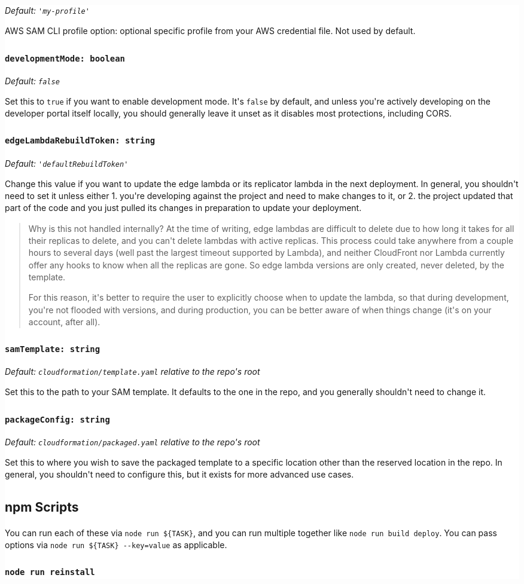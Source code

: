*Default: `'my-profile'`*

AWS SAM CLI profile option: optional specific profile from your AWS credential file. Not used by default.

### `developmentMode: boolean`

*Default: `false`*

Set this to `true` if you want to enable development mode. It's `false` by default, and unless you're actively developing on the developer portal itself locally, you should generally leave it unset as it disables most protections, including CORS.

### `edgeLambdaRebuildToken: string`

*Default: `'defaultRebuildToken'`*

Change this value if you want to update the edge lambda or its replicator lambda in the next deployment. In general, you shouldn't need to set it unless either 1. you're developing against the project and need to make changes to it, or 2. the project updated that part of the code and you just pulled its changes in preparation to update your deployment.

> Why is this not handled internally? At the time of writing, edge lambdas are difficult to delete due to how long it takes for all their replicas to delete, and you can't delete lambdas with active replicas. This process could take anywhere from a couple hours to several days (well past the largest timeout supported by Lambda), and neither CloudFront nor Lambda currently offer any hooks to know when all the replicas are gone. So edge lambda versions are only created, never deleted, by the template.
>
> For this reason, it's better to require the user to explicitly choose when to update the lambda, so that during development, you're not flooded with versions, and during production, you can be better aware of when things change (it's on your account, after all).

### `samTemplate: string`

*Default: `cloudformation/template.yaml` relative to the repo's root*

Set this to the path to your SAM template. It defaults to the one in the repo, and you generally shouldn't need to change it.

### `packageConfig: string`

*Default: `cloudformation/packaged.yaml` relative to the repo's root*

Set this to where you wish to save the packaged template to a specific location other than the reserved location in the repo. In general, you shouldn't need to configure this, but it exists for more advanced use cases.

## npm Scripts

You can run each of these via `node run ${TASK}`, and you can run multiple together like `node run build deploy`. You can pass options via `node run ${TASK} --key=value` as applicable.

### `node run reinstall`
